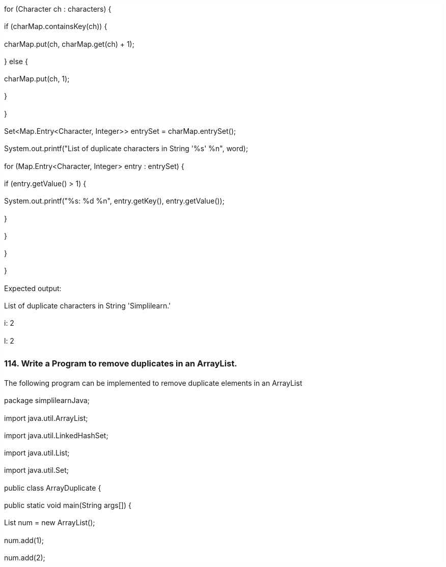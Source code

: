 for (Character ch : characters) {

if (charMap.containsKey(ch)) {

charMap.put(ch, charMap.get(ch) + 1);

} else {

charMap.put(ch, 1);

}

}

Set<Map.Entry<Character, Integer>> entrySet = charMap.entrySet();

System.out.printf("List of duplicate characters in String '%s' %n", word);

for (Map.Entry<Character, Integer> entry : entrySet) {

if (entry.getValue() > 1) {

System.out.printf("%s: %d %n", entry.getKey(), entry.getValue());

}

}

}

}

Expected output:

List of duplicate characters in String 'Simplilearn.' 

i: 2 

l: 2 

### 114\. Write a Program to remove duplicates in an ArrayList.

The following program can be implemented to remove duplicate elements in an ArrayList

package simplilearnJava;

import java.util.ArrayList;

import java.util.LinkedHashSet;

import java.util.List;

import java.util.Set;

public class ArrayDuplicate {

public static void main(String args\[\]) {

List<Integer> num = new ArrayList<Integer>();

num.add(1);

num.add(2);
